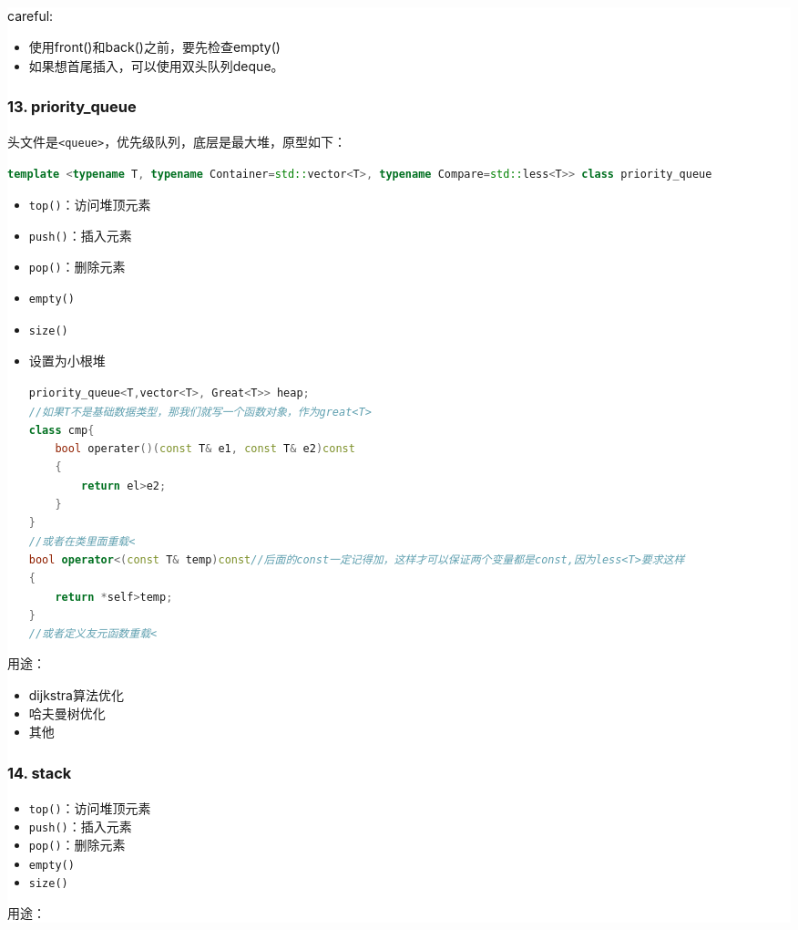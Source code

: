 careful:

* 使用front()和back()之前，要先检查empty()
* 如果想首尾插入，可以使用双头队列deque。

### 13. priority_queue

头文件是`<queue>`，优先级队列，底层是最大堆，原型如下：

```c++
template <typename T, typename Container=std::vector<T>, typename Compare=std::less<T>> class priority_queue
```

* `top()`：访问堆顶元素

* `push()`：插入元素

* `pop()`：删除元素

* `empty()`

* `size()`

* 设置为小根堆

  ```c++
  priority_queue<T,vector<T>, Great<T>> heap;
  //如果T不是基础数据类型，那我们就写一个函数对象，作为great<T>
  class cmp{
      bool operater()(const T& e1, const T& e2)const
      {
          return el>e2;
      }
  }
  //或者在类里面重载<
  bool operator<(const T& temp)const//后面的const一定记得加，这样才可以保证两个变量都是const,因为less<T>要求这样
  {
      return *self>temp;
  } 
  //或者定义友元函数重载<
  ```

用途：

* dijkstra算法优化
* 哈夫曼树优化
* 其他

### 14. stack

* `top()`：访问堆顶元素
* `push()`：插入元素
* `pop()`：删除元素
* `empty()`
* `size()`

用途：
